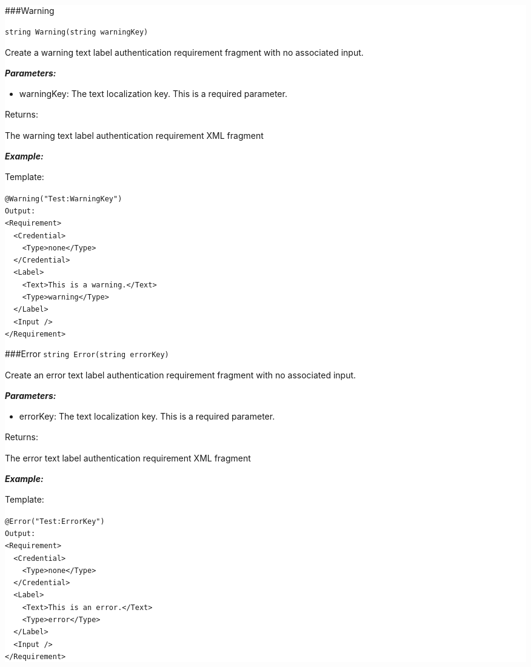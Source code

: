 ###Warning

`string Warning(string warningKey)`


Create a warning text label authentication requirement fragment with no associated input.

***Parameters:***

- warningKey: The text localization key. This is a required parameter.

Returns: 

The warning text label authentication requirement XML fragment

***Example:***

Template:

```
@Warning("Test:WarningKey")
Output:
<Requirement>
  <Credential>
    <Type>none</Type>
  </Credential>
  <Label>
    <Text>This is a warning.</Text>
    <Type>warning</Type>
  </Label>
  <Input />
</Requirement>
```

###Error
`string Error(string errorKey)`

Create an error text label authentication requirement fragment with no associated input.

***Parameters:***

- errorKey: The text localization key. This is a required parameter.

Returns: 

The error text label authentication requirement XML fragment

***Example:***

Template:
```
@Error("Test:ErrorKey")
Output:
<Requirement>
  <Credential>
    <Type>none</Type>
  </Credential>
  <Label>
    <Text>This is an error.</Text>
    <Type>error</Type>
  </Label>
  <Input />
</Requirement>
```
